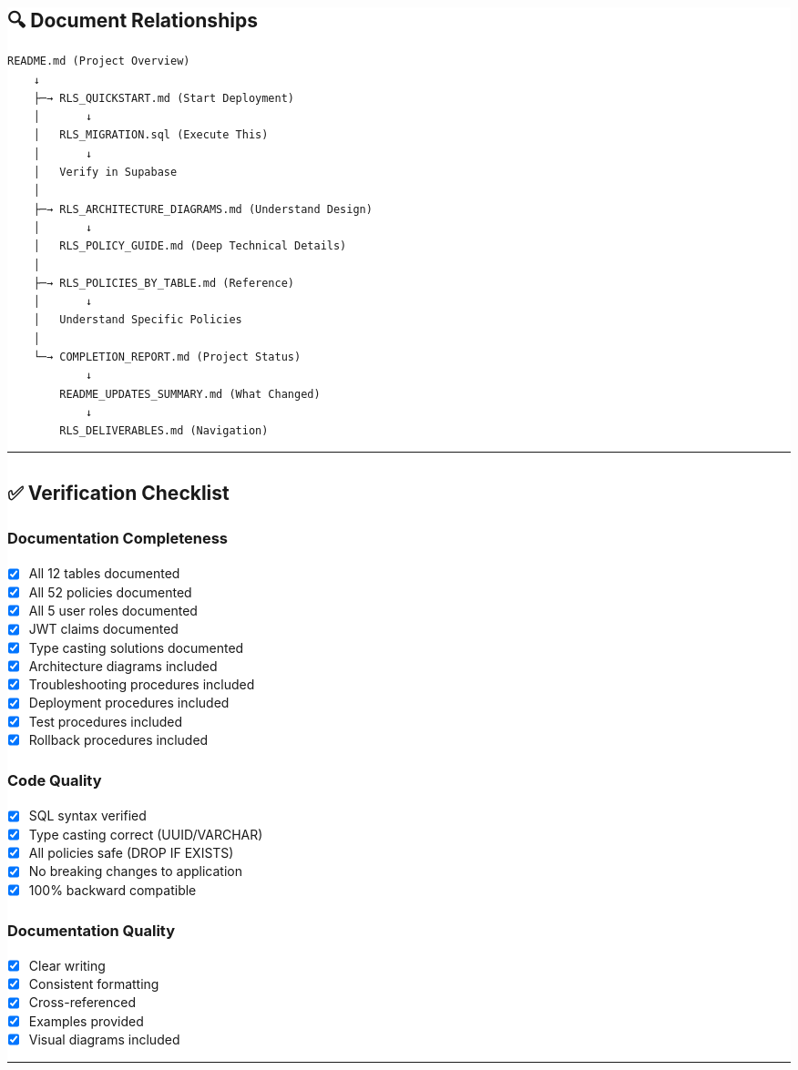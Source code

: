 
## 🔍 Document Relationships

```
README.md (Project Overview)
    ↓
    ├─→ RLS_QUICKSTART.md (Start Deployment)
    │       ↓
    │   RLS_MIGRATION.sql (Execute This)
    │       ↓
    │   Verify in Supabase
    │
    ├─→ RLS_ARCHITECTURE_DIAGRAMS.md (Understand Design)
    │       ↓
    │   RLS_POLICY_GUIDE.md (Deep Technical Details)
    │
    ├─→ RLS_POLICIES_BY_TABLE.md (Reference)
    │       ↓
    │   Understand Specific Policies
    │
    └─→ COMPLETION_REPORT.md (Project Status)
            ↓
        README_UPDATES_SUMMARY.md (What Changed)
            ↓
        RLS_DELIVERABLES.md (Navigation)
```

---

## ✅ Verification Checklist

### Documentation Completeness
- [x] All 12 tables documented
- [x] All 52 policies documented
- [x] All 5 user roles documented
- [x] JWT claims documented
- [x] Type casting solutions documented
- [x] Architecture diagrams included
- [x] Troubleshooting procedures included
- [x] Deployment procedures included
- [x] Test procedures included
- [x] Rollback procedures included

### Code Quality
- [x] SQL syntax verified
- [x] Type casting correct (UUID/VARCHAR)
- [x] All policies safe (DROP IF EXISTS)
- [x] No breaking changes to application
- [x] 100% backward compatible

### Documentation Quality
- [x] Clear writing
- [x] Consistent formatting
- [x] Cross-referenced
- [x] Examples provided
- [x] Visual diagrams included

---